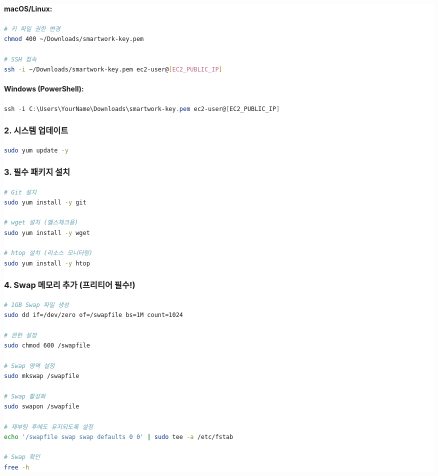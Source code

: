 #### macOS/Linux:
```bash
# 키 파일 권한 변경
chmod 400 ~/Downloads/smartwork-key.pem

# SSH 접속
ssh -i ~/Downloads/smartwork-key.pem ec2-user@[EC2_PUBLIC_IP]
```

#### Windows (PowerShell):
```powershell
ssh -i C:\Users\YourName\Downloads\smartwork-key.pem ec2-user@[EC2_PUBLIC_IP]
```

### 2. 시스템 업데이트
```bash
sudo yum update -y
```

### 3. 필수 패키지 설치
```bash
# Git 설치
sudo yum install -y git

# wget 설치 (헬스체크용)
sudo yum install -y wget

# htop 설치 (리소스 모니터링)
sudo yum install -y htop
```

### 4. Swap 메모리 추가 (프리티어 필수!)
```bash
# 1GB Swap 파일 생성
sudo dd if=/dev/zero of=/swapfile bs=1M count=1024

# 권한 설정
sudo chmod 600 /swapfile

# Swap 영역 설정
sudo mkswap /swapfile

# Swap 활성화
sudo swapon /swapfile

# 재부팅 후에도 유지되도록 설정
echo '/swapfile swap swap defaults 0 0' | sudo tee -a /etc/fstab

# Swap 확인
free -h
```
